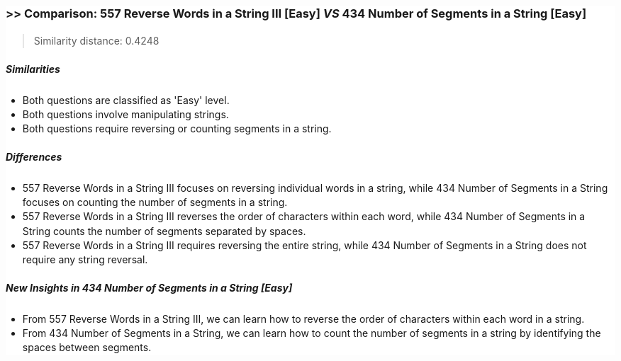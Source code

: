 ### >> Comparison: 557 Reverse Words in a String III [Easy] *VS* 434 Number of Segments in a String [Easy]
> Similarity distance: 0.4248
##### Similarities

- Both questions are classified as 'Easy' level.
- Both questions involve manipulating strings.
- Both questions require reversing or counting segments in a string.
##### Differences

- 557 Reverse Words in a String III focuses on reversing individual words in a string, while 434 Number of Segments in a String focuses on counting the number of segments in a string.
- 557 Reverse Words in a String III reverses the order of characters within each word, while 434 Number of Segments in a String counts the number of segments separated by spaces.
- 557 Reverse Words in a String III requires reversing the entire string, while 434 Number of Segments in a String does not require any string reversal.
##### New Insights in 434 Number of Segments in a String [Easy]

- From 557 Reverse Words in a String III, we can learn how to reverse the order of characters within each word in a string.
- From 434 Number of Segments in a String, we can learn how to count the number of segments in a string by identifying the spaces between segments.

